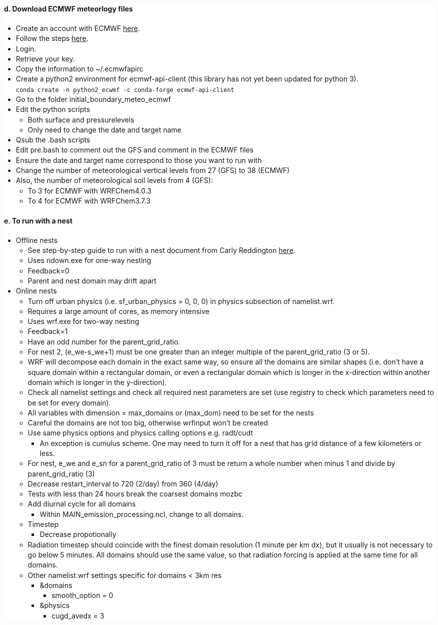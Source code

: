 #### d. Download ECMWF meteorlogy files <a name="ecmwf"/>
- Create an account with ECMWF [here](https://apps.ecmwf.int/registration/).  
- Follow the steps [here](https://confluence.ecmwf.int/display/WEBAPI/Access+ECMWF+Public+Datasets).  
- Login.  
- Retrieve your key.  
- Copy the information to ~/.ecmwfapirc  
- Create a python2 environment for ecmwf-api-client (this library has not yet been updated for python 3).  
`conda create -n python2_ecwmf -c conda-forge ecmwf-api-client`
- Go to the folder initial_boundary_meteo_ecmwf
- Edit the python scripts
    - Both surface and pressurelevels
    - Only need to change the date and target name
- Qsub the .bash scripts
- Edit pre.bash to comment out the GFS and comment in the ECMWF files
- Ensure the date and target name correspond to those you want to run with
- Change the number of meteorological vertical levels from 27 (GFS) to 38 (ECMWF)
- Also, the number of meteorological soil levels from 4 (GFS):
    - To 3 for ECMWF with WRFChem4.0.3
    - To 4 for ECMWF with WRFChem3.7.3

#### e. To run with a nest <a name="nest"/>
- Offline nests
    - See step-by-step guide to run with a nest document from Carly Reddington [here](https://github.com/lukeconibear/wrf-analysis/blob/master/WRFotron/additional_docs/Guide_to_offline_nesting_CR.pdf).  
    - Uses ndown.exe for one-way nesting
    - Feedback=0
    - Parent and nest domain may drift apart
- Online nests
    - Turn off urban physics (i.e. sf_urban_physics = 0, 0, 0) in physics subsection of namelist.wrf.  
    - Requires a large amount of cores, as memory intensive
    - Uses wrf.exe for two-way nesting
    - Feedback=1
    - Have an odd number for the parent_grid_ratio.
    - For nest 2, (e_we-s_we+1) must be one greater than an integer multiple of the parent_grid_ratio (3 or 5).
    - WRF will decompose each domain in the exact same way, so ensure all the domains are similar shapes (i.e. don’t have a square domain within a rectangular domain, or even a rectangular domain which is longer in the x-direction within another domain which is longer in the y-direction).  
    - Check all namelist settings and check all required nest parameters are set (use registry to check which parameters need to be set for every domain).
    - All variables with dimension = max_domains or (max_dom) need to be set for the nests
    - Careful the domains are not too big, otherwise wrfinput won’t be created
    - Use same physics options and physics calling options e.g. radt/cudt
        - An exception is cumulus scheme. One may need to turn it off for a nest that has grid distance of a few kilometers or less.
    - For nest, e_we and e_sn for a parent_grid_ratio of 3 must be return a whole number when minus 1 and divide by parent_grid_ratio (3)
    - Decrease restart_interval to 720 (2/day) from 360 (4/day)
    - Tests with less than 24 hours break the coarsest domains mozbc
    - Add diurnal cycle for all domains
        - Within MAIN_emission_processing.ncl, change to all domains.
    - Timestep
        - Decrease propotionally
    - Radiation timestep should coincide with the finest domain resolution (1 minute per km dx), but it usually is not necessary to go below 5 minutes. All domains should use the same value, so that radiation forcing is applied at the same time for all domains.
    - Other namelist.wrf settings specific for domains < 3km res
        - &domains
            - smooth_option = 0
        - &physics
            - cugd_avedx = 3